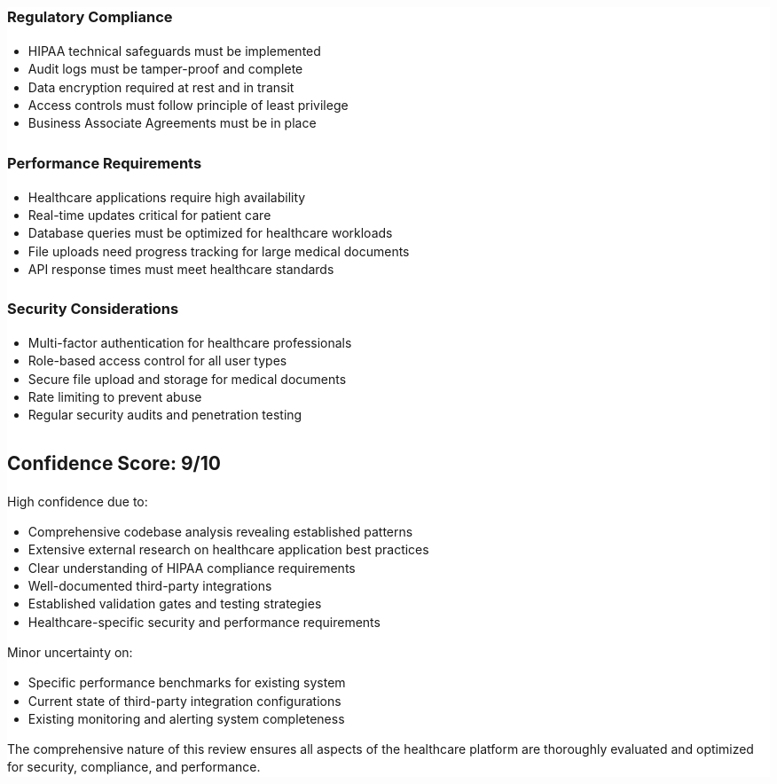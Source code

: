 ### Regulatory Compliance
- HIPAA technical safeguards must be implemented
- Audit logs must be tamper-proof and complete
- Data encryption required at rest and in transit
- Access controls must follow principle of least privilege
- Business Associate Agreements must be in place

### Performance Requirements
- Healthcare applications require high availability
- Real-time updates critical for patient care
- Database queries must be optimized for healthcare workloads
- File uploads need progress tracking for large medical documents
- API response times must meet healthcare standards

### Security Considerations
- Multi-factor authentication for healthcare professionals
- Role-based access control for all user types
- Secure file upload and storage for medical documents
- Rate limiting to prevent abuse
- Regular security audits and penetration testing

## Confidence Score: 9/10

High confidence due to:
- Comprehensive codebase analysis revealing established patterns
- Extensive external research on healthcare application best practices
- Clear understanding of HIPAA compliance requirements
- Well-documented third-party integrations
- Established validation gates and testing strategies
- Healthcare-specific security and performance requirements

Minor uncertainty on:
- Specific performance benchmarks for existing system
- Current state of third-party integration configurations
- Existing monitoring and alerting system completeness

The comprehensive nature of this review ensures all aspects of the healthcare platform are thoroughly evaluated and optimized for security, compliance, and performance.